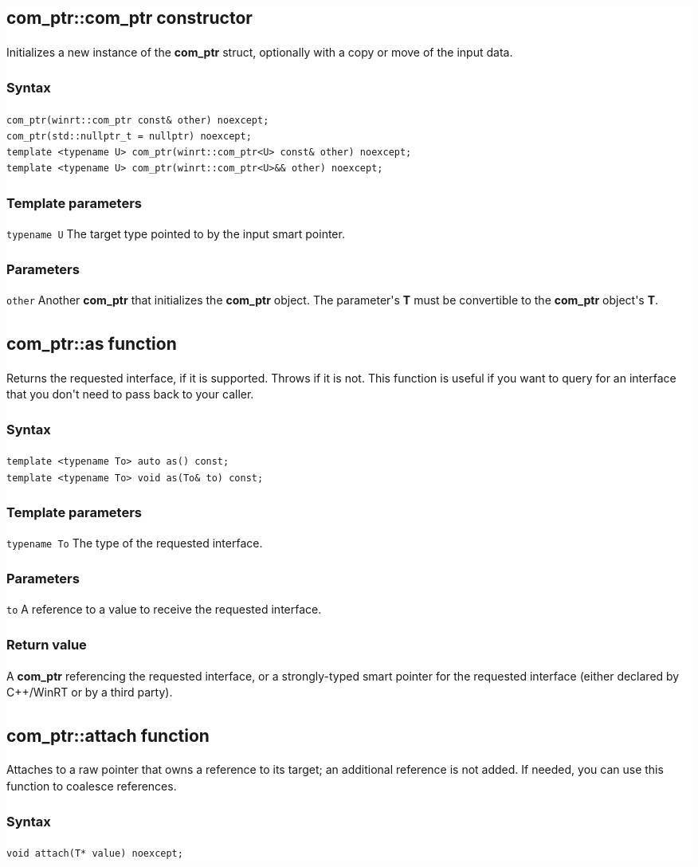 ## com_ptr::com_ptr constructor
Initializes a new instance of the **com_ptr** struct, optionally with a copy or move of the input data.

### Syntax
```cppwinrt
com_ptr(winrt::com_ptr const& other) noexcept;
com_ptr(std::nullptr_t = nullptr) noexcept;
template <typename U> com_ptr(winrt::com_ptr<U> const& other) noexcept;
template <typename U> com_ptr(winrt::com_ptr<U>&& other) noexcept;
```

### Template parameters
`typename U`
The target type pointed to by the input smart pointer.

### Parameters
`other`
Another **com_ptr** that initializes the **com_ptr** object. The parameter's **T** must be convertible to the **com_ptr** object's **T**.

## com_ptr::as function
Returns the requested interface, if it is supported. Throws if it is not. This function is useful if you want to query for an interface that you don't need to pass back to your caller.

### Syntax
```cppwinrt
template <typename To> auto as() const;
template <typename To> void as(To& to) const;
```

### Template parameters
`typename To`
The type of the requested interface.

### Parameters
`to`
A reference to a value to receive the requested interface.

### Return value 
A **com_ptr** referencing the requested interface, or a strongly-typed smart pointer for the requested interface (either declared by C++/WinRT or by a third party).

## com_ptr::attach function
Attaches to a raw pointer that owns a reference to its target; an additional reference is not added. If needed, you can use this function to coalesce references.

### Syntax
```cppwinrt
void attach(T* value) noexcept;
```
